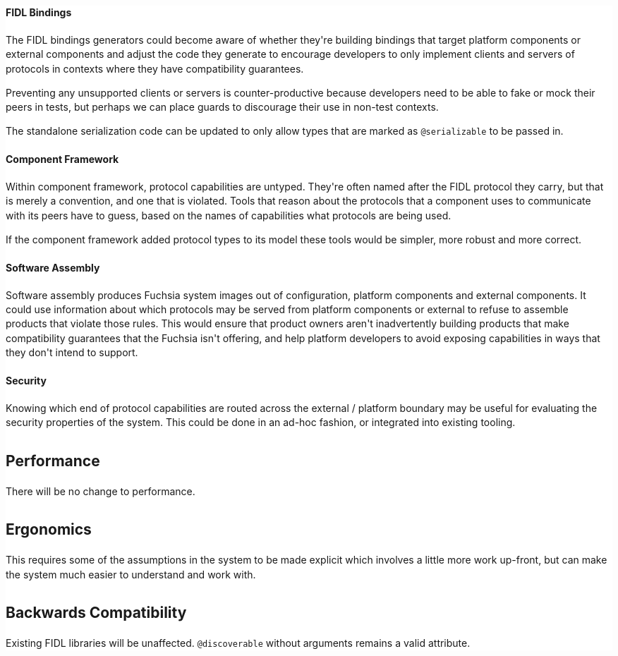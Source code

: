 #### FIDL Bindings
The FIDL bindings generators could become aware of whether they're building
bindings that target platform components or external components and adjust the
code they generate to encourage developers to only implement clients and servers
of protocols in contexts where they have compatibility guarantees.

Preventing any unsupported clients or servers is counter-productive because
developers need to be able to fake or mock their peers in tests, but perhaps we
can place guards to discourage their use in non-test contexts.

The standalone serialization code can be updated to only allow types that are
marked as `@serializable` to be passed in.

#### Component Framework
Within component framework, protocol capabilities are untyped. They're often
named after the FIDL protocol they carry, but that is merely a convention, and
one that is violated. Tools that reason about the protocols that a component
uses to communicate with its peers have to guess, based on the names of
capabilities what protocols are being used.

If the component framework added protocol types to its model these tools would
be simpler, more robust and more correct.

#### Software Assembly
Software assembly produces Fuchsia system images out of configuration, platform
components and external components. It could use information about which
protocols may be served from platform components or external to refuse to
assemble products that violate those rules. This would ensure that product
owners aren't inadvertently building products that make compatibility guarantees
that the Fuchsia isn't offering, and help platform developers to avoid exposing
capabilities in ways that they don't intend to support.

#### Security

Knowing which end of protocol capabilities are routed across the external /
platform boundary may be useful for evaluating the security properties of the
system. This could be done in an ad-hoc fashion, or integrated into existing
tooling.

## Performance

There will be no change to performance.

## Ergonomics

This requires some of the assumptions in the system to be made explicit which
involves a little more work up-front, but can make the system much easier to
understand and work with.

## Backwards Compatibility

Existing FIDL libraries will be unaffected. `@discoverable` without arguments
remains a valid attribute.
